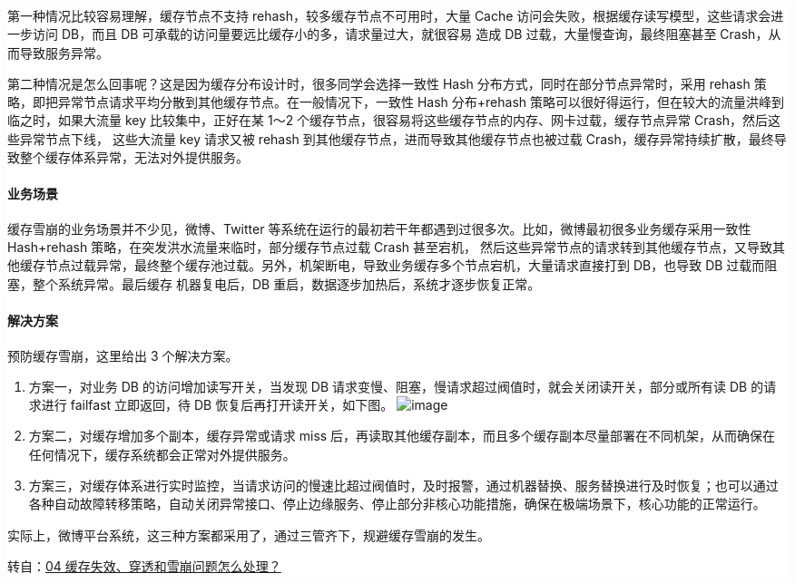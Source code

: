 第一种情况比较容易理解，缓存节点不支持 rehash，较多缓存节点不可用时，大量 Cache 访问会失败，根据缓存读写模型，这些请求会进一步访问 DB，而且 DB 可承载的访问量要远比缓存小的多，请求量过大，就很容易
造成 DB 过载，大量慢查询，最终阻塞甚至 Crash，从而导致服务异常。

第二种情况是怎么回事呢？这是因为缓存分布设计时，很多同学会选择一致性 Hash 分布方式，同时在部分节点异常时，采用 rehash 策略，即把异常节点请求平均分散到其他缓存节点。在一般情况下，一致性 Hash 
分布+rehash 策略可以很好得运行，但在较大的流量洪峰到临之时，如果大流量 key 比较集中，正好在某 1～2 个缓存节点，很容易将这些缓存节点的内存、网卡过载，缓存节点异常 Crash，然后这些异常节点下线，
这些大流量 key 请求又被 rehash 到其他缓存节点，进而导致其他缓存节点也被过载 Crash，缓存异常持续扩散，最终导致整个缓存体系异常，无法对外提供服务。

#### 业务场景
缓存雪崩的业务场景并不少见，微博、Twitter 等系统在运行的最初若干年都遇到过很多次。比如，微博最初很多业务缓存采用一致性 Hash+rehash 策略，在突发洪水流量来临时，部分缓存节点过载 Crash 甚至宕机，
然后这些异常节点的请求转到其他缓存节点，又导致其他缓存节点过载异常，最终整个缓存池过载。另外，机架断电，导致业务缓存多个节点宕机，大量请求直接打到 DB，也导致 DB 过载而阻塞，整个系统异常。最后缓存
机器复电后，DB 重启，数据逐步加热后，系统才逐步恢复正常。

#### 解决方案
预防缓存雪崩，这里给出 3 个解决方案。
1. 方案一，对业务 DB 的访问增加读写开关，当发现 DB 请求变慢、阻塞，慢请求超过阀值时，就会关闭读开关，部分或所有读 DB 的请求进行 failfast 立即返回，待 DB 恢复后再打开读开关，如下图。
![image](https://github.com/weifansym/dbDoc/assets/6757408/54945a85-152f-4093-81a5-e9c49239057a)

2. 方案二，对缓存增加多个副本，缓存异常或请求 miss 后，再读取其他缓存副本，而且多个缓存副本尽量部署在不同机架，从而确保在任何情况下，缓存系统都会正常对外提供服务。
3. 方案三，对缓存体系进行实时监控，当请求访问的慢速比超过阀值时，及时报警，通过机器替换、服务替换进行及时恢复；也可以通过各种自动故障转移策略，自动关闭异常接口、停止边缘服务、停止部分非核心功能措施，确保在极端场景下，核心功能的正常运行。

实际上，微博平台系统，这三种方案都采用了，通过三管齐下，规避缓存雪崩的发生。

转自：[04 缓存失效、穿透和雪崩问题怎么处理？](https://learn.lianglianglee.com/%E4%B8%93%E6%A0%8F/300%E5%88%86%E9%92%9F%E5%90%83%E9%80%8F%E5%88%86%E5%B8%83%E5%BC%8F%E7%BC%93%E5%AD%98-%E5%AE%8C/04%20%E7%BC%93%E5%AD%98%E5%A4%B1%E6%95%88%E3%80%81%E7%A9%BF%E9%80%8F%E5%92%8C%E9%9B%AA%E5%B4%A9%E9%97%AE%E9%A2%98%E6%80%8E%E4%B9%88%E5%A4%84%E7%90%86%EF%BC%9F.md)

